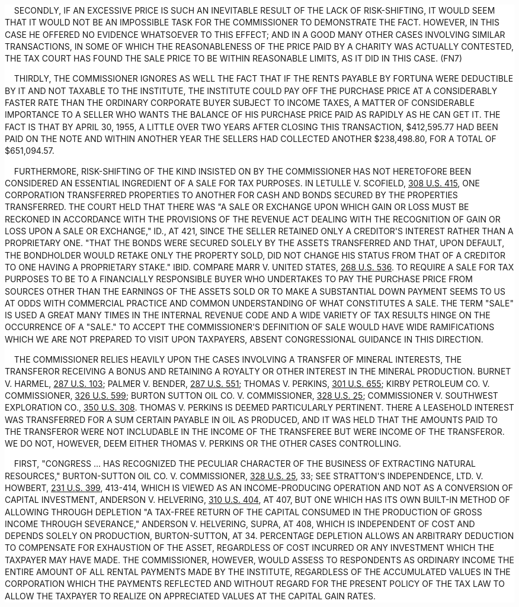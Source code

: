     SECONDLY, IF AN EXCESSIVE PRICE IS SUCH AN INEVITABLE RESULT OF THE LACK OF RISK-SHIFTING, IT WOULD SEEM THAT IT WOULD NOT BE AN IMPOSSIBLE TASK FOR THE COMMISSIONER TO DEMONSTRATE THE FACT.  HOWEVER, IN THIS CASE HE OFFERED NO EVIDENCE WHATSOEVER TO THIS EFFECT; AND IN A GOOD MANY OTHER CASES INVOLVING SIMILAR TRANSACTIONS, IN SOME OF WHICH THE REASONABLENESS OF THE PRICE PAID BY A CHARITY WAS ACTUALLY CONTESTED, THE TAX COURT HAS FOUND THE SALE PRICE TO BE WITHIN REASONABLE LIMITS, AS IT DID IN THIS CASE.  (FN7)

    THIRDLY, THE COMMISSIONER IGNORES AS WELL THE FACT THAT IF THE RENTS PAYABLE BY FORTUNA WERE DEDUCTIBLE BY IT AND NOT TAXABLE TO THE INSTITUTE, THE INSTITUTE COULD PAY OFF THE PURCHASE PRICE AT A CONSIDERABLY FASTER RATE THAN THE ORDINARY CORPORATE BUYER SUBJECT TO INCOME TAXES, A MATTER OF CONSIDERABLE IMPORTANCE TO A SELLER WHO WANTS THE BALANCE OF HIS PURCHASE PRICE PAID AS RAPIDLY AS HE CAN GET IT. THE FACT IS THAT BY APRIL 30, 1955, A LITTLE OVER TWO YEARS AFTER CLOSING THIS TRANSACTION, $412,595.77 HAD BEEN PAID ON THE NOTE AND WITHIN ANOTHER YEAR THE SELLERS HAD COLLECTED ANOTHER $238,498.80, FOR A TOTAL OF $651,094.57.

    FURTHERMORE, RISK-SHIFTING OF THE KIND INSISTED ON BY THE COMMISSIONER HAS NOT HERETOFORE BEEN CONSIDERED AN ESSENTIAL INGREDIENT OF A SALE FOR TAX PURPOSES.  IN LETULLE V. SCOFIELD, [308 U.S. 415][/us/courts/scotus/usReporter/308/415], ONE CORPORATION TRANSFERRED PROPERTIES TO ANOTHER FOR CASH AND BONDS SECURED BY THE PROPERTIES TRANSFERRED.  THE COURT HELD THAT THERE WAS "A SALE OR EXCHANGE UPON WHICH GAIN OR LOSS MUST BE RECKONED IN ACCORDANCE WITH THE PROVISIONS OF THE REVENUE ACT DEALING WITH THE RECOGNITION OF GAIN OR LOSS UPON A SALE OR EXCHANGE," ID., AT 421, SINCE THE SELLER RETAINED ONLY A CREDITOR'S INTEREST RATHER THAN A PROPRIETARY ONE.  "THAT THE BONDS WERE SECURED SOLELY BY THE ASSETS TRANSFERRED AND THAT, UPON DEFAULT, THE BONDHOLDER WOULD RETAKE ONLY THE PROPERTY SOLD, DID NOT CHANGE HIS STATUS FROM THAT OF A CREDITOR TO ONE HAVING A PROPRIETARY STAKE."  IBID.  COMPARE MARR V. UNITED STATES, [268 U.S. 536][/us/courts/scotus/usReporter/268/536].  TO REQUIRE A SALE FOR TAX PURPOSES TO BE TO A FINANCIALLY RESPONSIBLE BUYER WHO UNDERTAKES TO PAY THE PURCHASE PRICE FROM SOURCES OTHER THAN THE EARNINGS OF THE ASSETS SOLD OR TO MAKE A SUBSTANTIAL DOWN PAYMENT SEEMS TO US AT ODDS WITH COMMERCIAL PRACTICE AND COMMON UNDERSTANDING OF WHAT CONSTITUTES A SALE.  THE TERM "SALE" IS USED A GREAT MANY TIMES IN THE INTERNAL REVENUE CODE AND A WIDE VARIETY OF TAX RESULTS HINGE ON THE OCCURRENCE OF A "SALE."  TO ACCEPT THE COMMISSIONER'S DEFINITION OF SALE WOULD HAVE WIDE RAMIFICATIONS WHICH WE ARE NOT PREPARED TO VISIT UPON TAXPAYERS, ABSENT CONGRESSIONAL GUIDANCE IN THIS DIRECTION.

    THE COMMISSIONER RELIES HEAVILY UPON THE CASES INVOLVING A TRANSFER OF MINERAL INTERESTS, THE TRANSFEROR RECEIVING A BONUS AND RETAINING A ROYALTY OR OTHER INTEREST IN THE MINERAL PRODUCTION.  BURNET V. HARMEL, [287 U.S. 103][/us/courts/scotus/usReporter/287/103]; PALMER V. BENDER, [287 U.S. 551][/us/courts/scotus/usReporter/287/551]; THOMAS V. PERKINS, [301 U.S. 655][/us/courts/scotus/usReporter/301/655]; KIRBY PETROLEUM CO. V. COMMISSIONER, [326 U.S. 599][/us/courts/scotus/usReporter/326/599]; BURTON SUTTON OIL CO. V. COMMISSIONER, [328 U.S. 25][/us/courts/scotus/usReporter/328/25]; COMMISSIONER V. SOUTHWEST EXPLORATION CO., [350 U.S. 308][/us/courts/scotus/usReporter/350/308].  THOMAS V. PERKINS IS DEEMED PARTICULARLY PERTINENT.  THERE A LEASEHOLD INTEREST WAS TRANSFERRED FOR A SUM CERTAIN PAYABLE IN OIL AS PRODUCED, AND IT WAS HELD THAT THE AMOUNTS PAID TO THE TRANSFEROR WERE NOT INCLUDABLE IN THE INCOME OF THE TRANSFEREE BUT WERE INCOME OF THE TRANSFEROR.  WE DO NOT, HOWEVER, DEEM EITHER THOMAS V. PERKINS OR THE OTHER CASES CONTROLLING.

    FIRST, "CONGRESS  ...  HAS RECOGNIZED THE PECULIAR CHARACTER OF THE BUSINESS OF EXTRACTING NATURAL RESOURCES," BURTON-SUTTON OIL CO. V. COMMISSIONER, [328 U.S. 25][/us/courts/scotus/usReporter/328/25], 33; SEE STRATTON'S INDEPENDENCE, LTD. V. HOWBERT, [231 U.S. 399][/us/courts/scotus/usReporter/231/399], 413-414, WHICH IS VIEWED AS AN INCOME-PRODUCING OPERATION AND NOT AS A CONVERSION OF CAPITAL INVESTMENT, ANDERSON V. HELVERING, [310 U.S. 404][/us/courts/scotus/usReporter/310/404], AT 407, BUT ONE WHICH HAS ITS OWN BUILT-IN METHOD OF ALLOWING THROUGH DEPLETION "A TAX-FREE RETURN OF THE CAPITAL CONSUMED IN THE PRODUCTION OF GROSS INCOME THROUGH SEVERANCE," ANDERSON V. HELVERING, SUPRA, AT 408, WHICH IS INDEPENDENT OF COST AND DEPENDS SOLELY ON PRODUCTION, BURTON-SUTTON, AT 34.  PERCENTAGE DEPLETION ALLOWS AN ARBITRARY DEDUCTION TO COMPENSATE FOR EXHAUSTION OF THE ASSET, REGARDLESS OF COST INCURRED OR ANY INVESTMENT WHICH THE TAXPAYER MAY HAVE MADE.  THE COMMISSIONER, HOWEVER, WOULD ASSESS TO RESPONDENTS AS ORDINARY INCOME THE ENTIRE AMOUNT OF ALL RENTAL PAYMENTS MADE BY THE INSTITUTE, REGARDLESS OF THE ACCUMULATED VALUES IN THE CORPORATION WHICH THE PAYMENTS REFLECTED AND WITHOUT REGARD FOR THE PRESENT POLICY OF THE TAX LAW TO ALLOW THE TAXPAYER TO REALIZE ON APPRECIATED VALUES AT THE CAPITAL GAIN RATES.


[/us/courts/scotus/usReporter/380/563]: https://publicdocs.github.io/go/links?ns=uslm-x&ref=%2Fus%2Fcourts%2Fscotus%2FusReporter%2F380%2F563
[/us/courts/scotus/usReporter/301/655]: https://publicdocs.github.io/go/links?ns=uslm-x&ref=%2Fus%2Fcourts%2Fscotus%2FusReporter%2F301%2F655
[/us/courts/scotus/usReporter/377/962]: https://publicdocs.github.io/go/links?ns=uslm-x&ref=%2Fus%2Fcourts%2Fscotus%2FusReporter%2F377%2F962
[/us/courts/scotus/usReporter/350/46]: https://publicdocs.github.io/go/links?ns=uslm-x&ref=%2Fus%2Fcourts%2Fscotus%2FusReporter%2F350%2F46
[/us/courts/scotus/usReporter/313/247]: https://publicdocs.github.io/go/links?ns=uslm-x&ref=%2Fus%2Fcourts%2Fscotus%2FusReporter%2F313%2F247
[/us/courts/scotus/usReporter/369/672]: https://publicdocs.github.io/go/links?ns=uslm-x&ref=%2Fus%2Fcourts%2Fscotus%2FusReporter%2F369%2F672
[/us/courts/scotus/usReporter/339/619]: https://publicdocs.github.io/go/links?ns=uslm-x&ref=%2Fus%2Fcourts%2Fscotus%2FusReporter%2F339%2F619
[/us/courts/scotus/usReporter/331/1]: https://publicdocs.github.io/go/links?ns=uslm-x&ref=%2Fus%2Fcourts%2Fscotus%2FusReporter%2F331%2F1
[/us/courts/scotus/usReporter/289/109]: https://publicdocs.github.io/go/links?ns=uslm-x&ref=%2Fus%2Fcourts%2Fscotus%2FusReporter%2F289%2F109
[/us/courts/scotus/usReporter/284/552]: https://publicdocs.github.io/go/links?ns=uslm-x&ref=%2Fus%2Fcourts%2Fscotus%2FusReporter%2F284%2F552
[/us/courts/scotus/usReporter/110/471]: https://publicdocs.github.io/go/links?ns=uslm-x&ref=%2Fus%2Fcourts%2Fscotus%2FusReporter%2F110%2F471
[/us/courts/scotus/usReporter/311/504]: https://publicdocs.github.io/go/links?ns=uslm-x&ref=%2Fus%2Fcourts%2Fscotus%2FusReporter%2F311%2F504
[/us/courts/scotus/usReporter/364/130]: https://publicdocs.github.io/go/links?ns=uslm-x&ref=%2Fus%2Fcourts%2Fscotus%2FusReporter%2F364%2F130
[/us/courts/scotus/usReporter/356/260]: https://publicdocs.github.io/go/links?ns=uslm-x&ref=%2Fus%2Fcourts%2Fscotus%2FusReporter%2F356%2F260
[/us/courts/scotus/usReporter/260/178]: https://publicdocs.github.io/go/links?ns=uslm-x&ref=%2Fus%2Fcourts%2Fscotus%2FusReporter%2F260%2F178
[/us/courts/scotus/usReporter/364/130]: https://publicdocs.github.io/go/links?ns=uslm-x&ref=%2Fus%2Fcourts%2Fscotus%2FusReporter%2F364%2F130
[/us/courts/scotus/usReporter/287/103]: https://publicdocs.github.io/go/links?ns=uslm-x&ref=%2Fus%2Fcourts%2Fscotus%2FusReporter%2F287%2F103
[/us/courts/scotus/usReporter/356/260]: https://publicdocs.github.io/go/links?ns=uslm-x&ref=%2Fus%2Fcourts%2Fscotus%2FusReporter%2F356%2F260
[/us/courts/scotus/usReporter/308/415]: https://publicdocs.github.io/go/links?ns=uslm-x&ref=%2Fus%2Fcourts%2Fscotus%2FusReporter%2F308%2F415
[/us/courts/scotus/usReporter/268/536]: https://publicdocs.github.io/go/links?ns=uslm-x&ref=%2Fus%2Fcourts%2Fscotus%2FusReporter%2F268%2F536
[/us/courts/scotus/usReporter/287/103]: https://publicdocs.github.io/go/links?ns=uslm-x&ref=%2Fus%2Fcourts%2Fscotus%2FusReporter%2F287%2F103
[/us/courts/scotus/usReporter/287/551]: https://publicdocs.github.io/go/links?ns=uslm-x&ref=%2Fus%2Fcourts%2Fscotus%2FusReporter%2F287%2F551
[/us/courts/scotus/usReporter/301/655]: https://publicdocs.github.io/go/links?ns=uslm-x&ref=%2Fus%2Fcourts%2Fscotus%2FusReporter%2F301%2F655
[/us/courts/scotus/usReporter/326/599]: https://publicdocs.github.io/go/links?ns=uslm-x&ref=%2Fus%2Fcourts%2Fscotus%2FusReporter%2F326%2F599
[/us/courts/scotus/usReporter/328/25]: https://publicdocs.github.io/go/links?ns=uslm-x&ref=%2Fus%2Fcourts%2Fscotus%2FusReporter%2F328%2F25
[/us/courts/scotus/usReporter/350/308]: https://publicdocs.github.io/go/links?ns=uslm-x&ref=%2Fus%2Fcourts%2Fscotus%2FusReporter%2F350%2F308
[/us/courts/scotus/usReporter/328/25]: https://publicdocs.github.io/go/links?ns=uslm-x&ref=%2Fus%2Fcourts%2Fscotus%2FusReporter%2F328%2F25
[/us/courts/scotus/usReporter/231/399]: https://publicdocs.github.io/go/links?ns=uslm-x&ref=%2Fus%2Fcourts%2Fscotus%2FusReporter%2F231%2F399
[/us/courts/scotus/usReporter/310/404]: https://publicdocs.github.io/go/links?ns=uslm-x&ref=%2Fus%2Fcourts%2Fscotus%2FusReporter%2F310%2F404
[/us/courts/scotus/usReporter/367/687]: https://publicdocs.github.io/go/links?ns=uslm-x&ref=%2Fus%2Fcourts%2Fscotus%2FusReporter%2F367%2F687
[/us/stat/64/906]: https://publicdocs.github.io/go/links?ns=uslm&ref=%2Fus%2Fstat%2F64%2F906
[/us/courts/scotus/usReporter/287/103]: https://publicdocs.github.io/go/links?ns=uslm-x&ref=%2Fus%2Fcourts%2Fscotus%2FusReporter%2F287%2F103
[/us/courts/scotus/usReporter/287/551]: https://publicdocs.github.io/go/links?ns=uslm-x&ref=%2Fus%2Fcourts%2Fscotus%2FusReporter%2F287%2F551
[/us/courts/scotus/usReporter/281/376]: https://publicdocs.github.io/go/links?ns=uslm-x&ref=%2Fus%2Fcourts%2Fscotus%2FusReporter%2F281%2F376
[/us/courts/scotus/usReporter/301/655]: https://publicdocs.github.io/go/links?ns=uslm-x&ref=%2Fus%2Fcourts%2Fscotus%2FusReporter%2F301%2F655
[/us/courts/scotus/usReporter/333/591]: https://publicdocs.github.io/go/links?ns=uslm-x&ref=%2Fus%2Fcourts%2Fscotus%2FusReporter%2F333%2F591
[/us/courts/scotus/usReporter/309/331]: https://publicdocs.github.io/go/links?ns=uslm-x&ref=%2Fus%2Fcourts%2Fscotus%2FusReporter%2F309%2F331
[/us/courts/scotus/usReporter/356/260]: https://publicdocs.github.io/go/links?ns=uslm-x&ref=%2Fus%2Fcourts%2Fscotus%2FusReporter%2F356%2F260